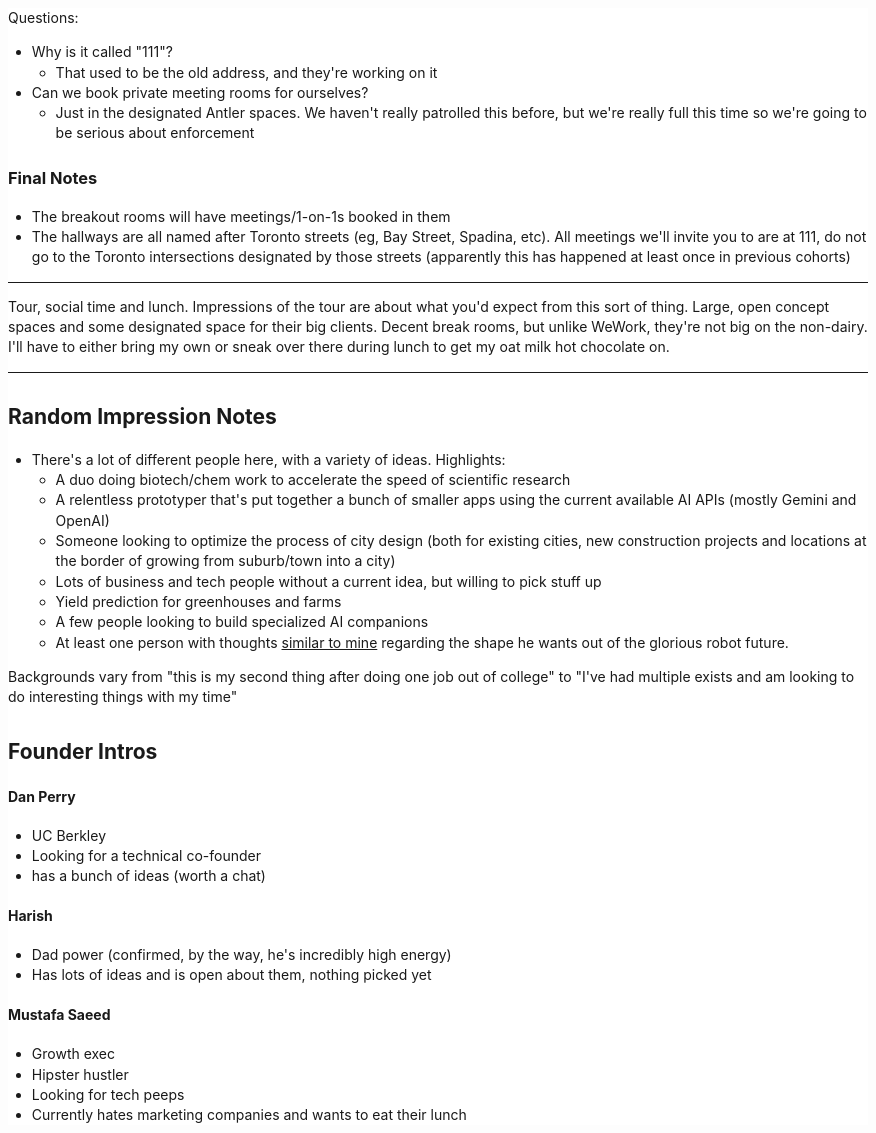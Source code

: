 Questions:

- Why is it called "111"?
  - That used to be the old address, and they're working on it
- Can we book private meeting rooms for ourselves?
  - Just in the designated Antler spaces. We haven't really patrolled this before, but we're really full this time so we're going to be serious about enforcement

### Final Notes

- The breakout rooms will have meetings/1-on-1s booked in them
- The hallways are all named after Toronto streets (eg, Bay Street, Spadina, etc). All meetings we'll invite you to are at 111, do not go to the Toronto intersections designated by those streets (apparently this has happened at least once in previous cohorts)

* * *

Tour, social time and lunch. Impressions of the tour are about what you'd expect from this sort of thing. Large, open concept spaces and some designated space for their big clients. Decent break rooms, but unlike WeWork, they're not big on the non-dairy. I'll have to either bring my own or sneak over there during lunch to get my oat milk hot chocolate on.

* * *

## Random Impression Notes

- There's a lot of different people here, with a variety of ideas. Highlights:
  - A duo doing biotech/chem work to accelerate the speed of scientific research
  - A relentless prototyper that's put together a bunch of smaller apps using the current available AI APIs (mostly Gemini and OpenAI)
  - Someone looking to optimize the process of city design (both for existing cities, new construction projects and locations at the border of growing from suburb/town into a city)
  - Lots of business and tech people without a current idea, but willing to pick stuff up
  - Yield prediction for greenhouses and farms
  - A few people looking to build specialized AI companions
  - At least one person with thoughts [similar to mine](https://langnostic.inaimathi.ca/posts/hax#the-interface-to-utopia) regarding the shape he wants out of the glorious robot future.
  
Backgrounds vary from "this is my second thing after doing one job out of college" to "I've had multiple exists and am looking to do interesting things with my time"

## Founder Intros

#### Dan Perry 
- UC Berkley
- Looking for a technical co-founder
- has a bunch of ideas (worth a chat)

#### Harish
- Dad power (confirmed, by the way, he's incredibly high energy)
- Has lots of ideas and is open about them, nothing picked yet

#### Mustafa Saeed
- Growth exec
- Hipster hustler
- Looking for tech peeps
- Currently hates marketing companies and wants to eat their lunch
